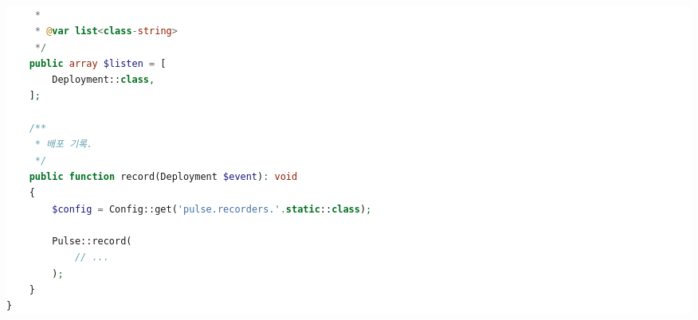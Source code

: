 ```php
     *
     * @var list<class-string>
     */
    public array $listen = [
        Deployment::class,
    ];

    /**
     * 배포 기록.
     */
    public function record(Deployment $event): void
    {
        $config = Config::get('pulse.recorders.'.static::class);

        Pulse::record(
            // ...
        );
    }
}
```